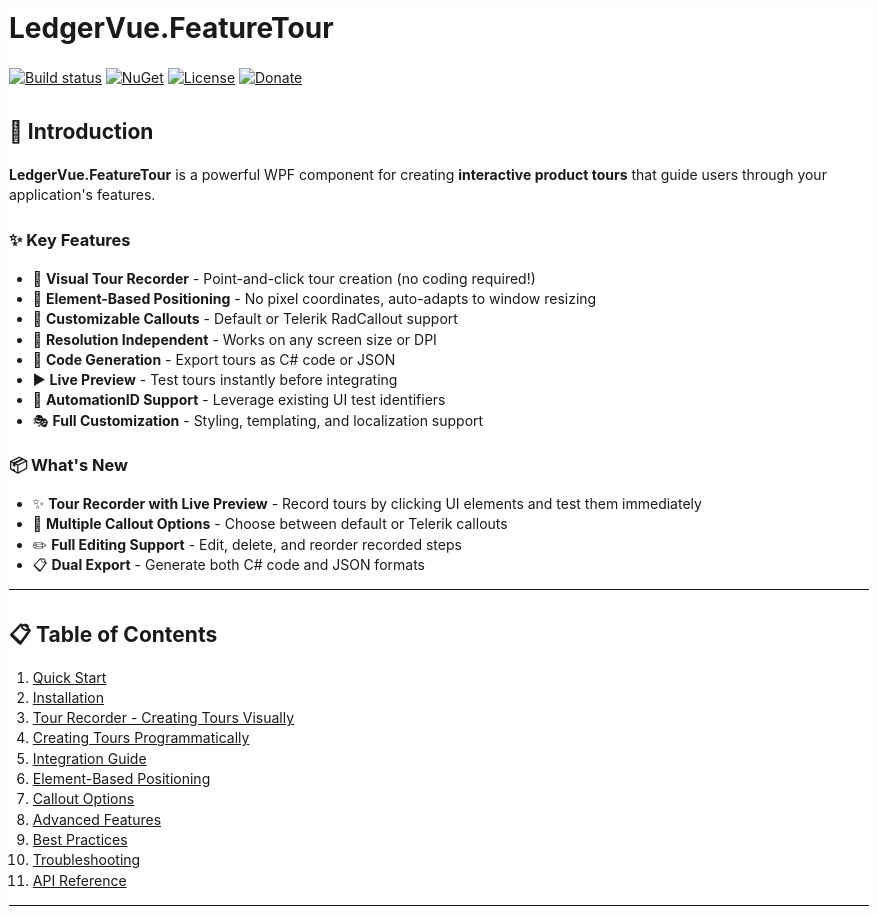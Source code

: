 # LedgerVue.FeatureTour

[![Build status](https://ci.appveyor.com/api/projects/status/l3aagqmbfmgxwv3t?svg=true)](https://ci.appveyor.com/project/JanDotNet/LedgerVue-featuretour)
[![NuGet](https://img.shields.io/nuget/v/LedgerVue.FeatureTour.svg)](https://www.nuget.org/packages/LedgerVue.FeatureTour/) [![License](https://img.shields.io/badge/license-MIT-blue.svg)](LICENSE.TXT)
[![Donate](https://img.shields.io/badge/Donate-PayPal-green.svg)](https://www.paypal.com/cgi-bin/webscr?cmd=_s-xclick&hosted_button_id=MSBFDUU5UUQZL)

## 🎯 Introduction

**LedgerVue.FeatureTour** is a powerful WPF component for creating **interactive product tours** that guide users through your application's features. 

### ✨ Key Features

- 🎥 **Visual Tour Recorder** - Point-and-click tour creation (no coding required!)
- 📍 **Element-Based Positioning** - No pixel coordinates, auto-adapts to window resizing
- 🎨 **Customizable Callouts** - Default or Telerik RadCallout support
- 🔄 **Resolution Independent** - Works on any screen size or DPI
- 📝 **Code Generation** - Export tours as C# code or JSON
- ▶️ **Live Preview** - Test tours instantly before integrating
- 🎯 **AutomationID Support** - Leverage existing UI test identifiers
- 🎭 **Full Customization** - Styling, templating, and localization support

### 📦 What's New

- ✨ **Tour Recorder with Live Preview** - Record tours by clicking UI elements and test them immediately
- 🎨 **Multiple Callout Options** - Choose between default or Telerik callouts
- ✏️ **Full Editing Support** - Edit, delete, and reorder recorded steps
- 📋 **Dual Export** - Generate both C# code and JSON formats

---

## 📋 Table of Contents

1. [Quick Start](#-quick-start)
2. [Installation](#-installation)
3. [Tour Recorder - Creating Tours Visually](#-tour-recorder---creating-tours-visually)
4. [Creating Tours Programmatically](#-creating-tours-programmatically)
5. [Integration Guide](#-integration-guide)
6. [Element-Based Positioning](#-element-based-positioning)
7. [Callout Options](#-callout-options)
8. [Advanced Features](#-advanced-features)
9. [Best Practices](#-best-practices)
10. [Troubleshooting](#-troubleshooting)
11. [API Reference](#-api-reference)

---
